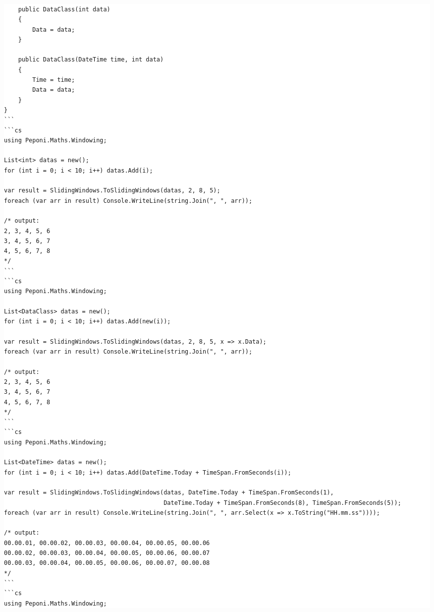         public DataClass(int data)
        {
            Data = data;
        }

        public DataClass(DateTime time, int data)
        {
            Time = time;
            Data = data;
        }
    }
    ```
    ```cs
    using Peponi.Maths.Windowing;

    List<int> datas = new();
    for (int i = 0; i < 10; i++) datas.Add(i);

    var result = SlidingWindows.ToSlidingWindows(datas, 2, 8, 5);
    foreach (var arr in result) Console.WriteLine(string.Join(", ", arr));

    /* output:
    2, 3, 4, 5, 6
    3, 4, 5, 6, 7
    4, 5, 6, 7, 8
    */
    ```
    ```cs
    using Peponi.Maths.Windowing;

    List<DataClass> datas = new();
    for (int i = 0; i < 10; i++) datas.Add(new(i));

    var result = SlidingWindows.ToSlidingWindows(datas, 2, 8, 5, x => x.Data);
    foreach (var arr in result) Console.WriteLine(string.Join(", ", arr));

    /* output:
    2, 3, 4, 5, 6
    3, 4, 5, 6, 7
    4, 5, 6, 7, 8
    */
    ```
    ```cs
    using Peponi.Maths.Windowing;

    List<DateTime> datas = new();
    for (int i = 0; i < 10; i++) datas.Add(DateTime.Today + TimeSpan.FromSeconds(i));

    var result = SlidingWindows.ToSlidingWindows(datas, DateTime.Today + TimeSpan.FromSeconds(1),
                                                 DateTime.Today + TimeSpan.FromSeconds(8), TimeSpan.FromSeconds(5));
    foreach (var arr in result) Console.WriteLine(string.Join(", ", arr.Select(x => x.ToString("HH.mm.ss"))));

    /* output:
    00.00.01, 00.00.02, 00.00.03, 00.00.04, 00.00.05, 00.00.06
    00.00.02, 00.00.03, 00.00.04, 00.00.05, 00.00.06, 00.00.07
    00.00.03, 00.00.04, 00.00.05, 00.00.06, 00.00.07, 00.00.08
    */
    ```
    ```cs
    using Peponi.Maths.Windowing;
